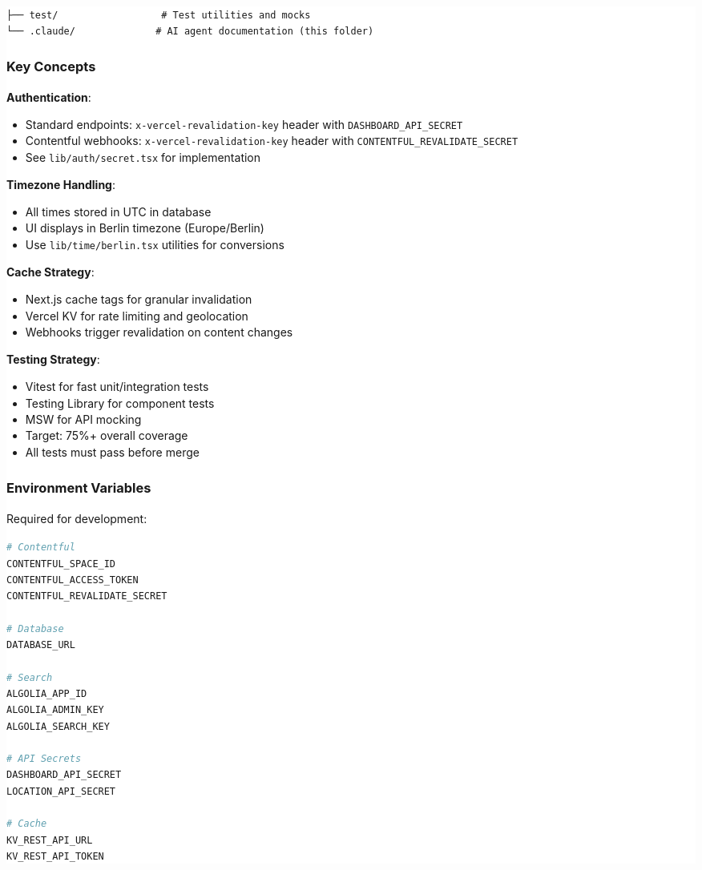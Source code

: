 ```
├── test/                  # Test utilities and mocks
└── .claude/              # AI agent documentation (this folder)
```

### Key Concepts

**Authentication**:
- Standard endpoints: `x-vercel-revalidation-key` header with `DASHBOARD_API_SECRET`
- Contentful webhooks: `x-vercel-revalidation-key` header with `CONTENTFUL_REVALIDATE_SECRET`
- See `lib/auth/secret.tsx` for implementation

**Timezone Handling**:
- All times stored in UTC in database
- UI displays in Berlin timezone (Europe/Berlin)
- Use `lib/time/berlin.tsx` utilities for conversions

**Cache Strategy**:
- Next.js cache tags for granular invalidation
- Vercel KV for rate limiting and geolocation
- Webhooks trigger revalidation on content changes

**Testing Strategy**:
- Vitest for fast unit/integration tests
- Testing Library for component tests
- MSW for API mocking
- Target: 75%+ overall coverage
- All tests must pass before merge

### Environment Variables

Required for development:
```bash
# Contentful
CONTENTFUL_SPACE_ID
CONTENTFUL_ACCESS_TOKEN
CONTENTFUL_REVALIDATE_SECRET

# Database
DATABASE_URL

# Search
ALGOLIA_APP_ID
ALGOLIA_ADMIN_KEY
ALGOLIA_SEARCH_KEY

# API Secrets
DASHBOARD_API_SECRET
LOCATION_API_SECRET

# Cache
KV_REST_API_URL
KV_REST_API_TOKEN
```
